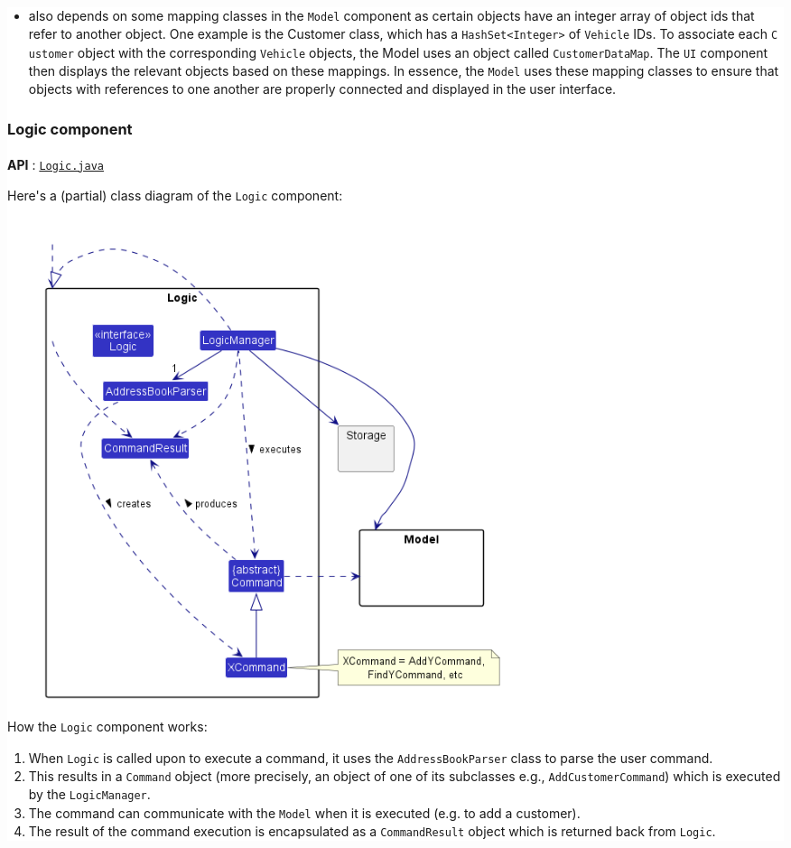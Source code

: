 * also depends on some mapping classes in the `Model` component as certain objects have an integer array of object ids that refer to another object. One example is the Customer class, which has a `HashSet<Integer>` of `Vehicle` IDs. To associate each `Customer` object with the corresponding `Vehicle` objects, the Model uses an object called `CustomerDataMap`. The `UI` component then displays the relevant objects based on these mappings. In essence, the `Model` uses these mapping classes to ensure that objects with references to one another are properly connected and displayed in the user interface.

### Logic component

**API** : [`Logic.java`](https://github.com/AY2223S2-CS2103-W17-4/tp/tree/master/src/main/java/seedu/address/logic/Logic.java)

Here's a (partial) class diagram of the `Logic` component:

<img src="images/LogicClassDiagram.png" width="550"/>

How the `Logic` component works:
1. When `Logic` is called upon to execute a command, it uses the `AddressBookParser` class to parse the user command.
1. This results in a `Command` object (more precisely, an object of one of its subclasses e.g., `AddCustomerCommand`) which is executed by the `LogicManager`.
1. The command can communicate with the `Model` when it is executed (e.g. to add a customer).
1. The result of the command execution is encapsulated as a `CommandResult` object which is returned back from `Logic`.
